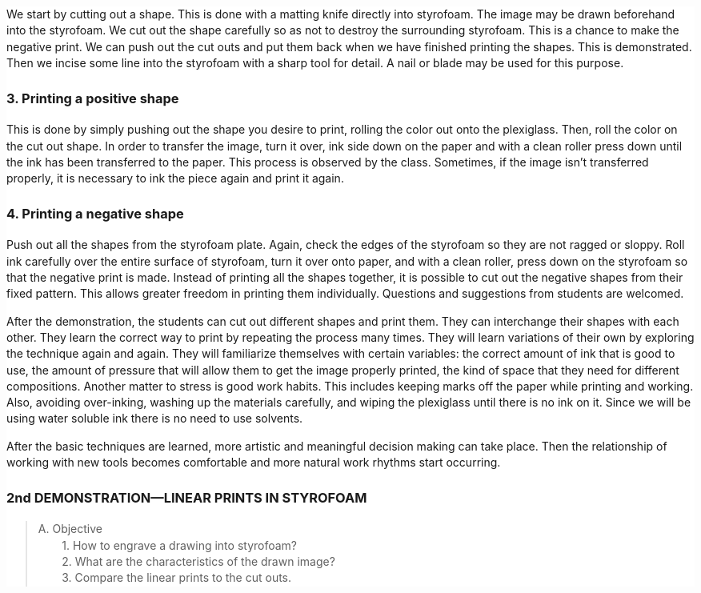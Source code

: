 We start by cutting out a shape. This is done with a matting knife directly into styrofoam. The image may be drawn beforehand into the styrofoam. We cut out the shape carefully so as not to destroy the surrounding styrofoam. This is a chance to make the negative print. We can push out the cut outs and put them back when we have finished printing the shapes. This is demonstrated. Then we incise some line into the styrofoam with a sharp tool for detail. A nail or blade may be used for this purpose.
<h3>
3. Printing a positive shape
</h3>
This is done by simply pushing out the shape you desire to print, rolling the color out onto the plexiglass. Then, roll the color on the cut out shape. In order to transfer the image, turn it over, ink side down on the paper and with a clean roller press down until the ink has been transferred to the paper. This process is observed by the class. Sometimes, if the image isn’t transferred properly, it is necessary to ink the piece again and print it again.
<h3>
4. Printing a negative shape
</h3>
Push out all the shapes from the styrofoam plate. Again, check the edges of the styrofoam so they are not ragged or sloppy. Roll ink carefully over the entire surface of styrofoam, turn it over onto paper, and with a clean roller, press down on the styrofoam so that the negative print is made. Instead of printing all the shapes together, it is possible to cut out the negative shapes from their fixed pattern. This allows greater freedom in printing them individually. Questions and suggestions from students are welcomed.
<p>
After the demonstration, the students can cut out different shapes and print them. They can interchange their shapes with each other. They learn the correct way to print by repeating the process many times. They will learn variations of their own by exploring the technique again and again. They will familiarize themselves with certain variables: the correct amount of ink that is good to use, the amount of pressure that will allow them to get the image properly printed, the kind of space that they need for different compositions. Another matter to stress is good work habits. This includes keeping marks off the paper while printing and working. Also, avoiding over-inking, washing up the materials carefully, and wiping the plexiglass until there is no ink on it. Since we will be using water soluble ink there is no need to use solvents.
</p>
<p>
After the basic techniques are learned, more artistic and meaningful decision making can take place. Then the relationship of working with new tools becomes comfortable and more natural work rhythms start occurring.
</p>
<h3>
2nd DEMONSTRATION—LINEAR PRINTS IN STYROFOAM
</h3>
<blockquote>
<dl>
<dt>
A. Objective
<dt>
<font color="#ffffff" style="visibility:hidden;">
____
</font>
1. How to engrave a drawing into styrofoam?
<dt>
<font color="#ffffff" style="visibility:hidden;">
____
</font>
2. What are the characteristics of the drawn image?
<dt>
<font color="#ffffff" style="visibility:hidden;">
____
</font>
3. Compare the linear prints to the cut outs.
<dt>
<font color="#ffffff" style="visibility:hidden;">